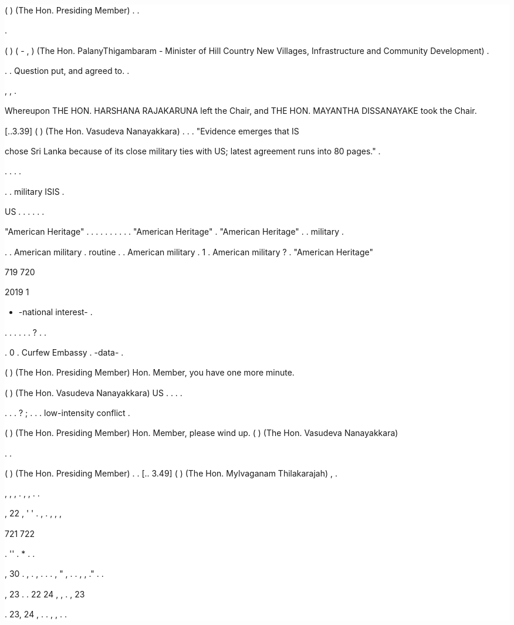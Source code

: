 ( ) (The Hon. Presiding Member) . .

.

( ) ( - , ) (The Hon. PalanyThigambaram - Minister of Hill Country New Villages, Infrastructure and Community Development) .

. . Question put, and agreed to. .

, , .

Whereupon THE HON. HARSHANA RAJAKARUNA left the Chair, and THE HON. MAYANTHA DISSANAYAKE took the Chair.

[..3.39] ( ) (The Hon. Vasudeva Nanayakkara) . . . "Evidence emerges that IS

chose Sri Lanka because of its close military ties with US; latest agreement runs into 80 pages." .

. . . .

. . military ISIS .

US . . . . . .

"American Heritage" . . . . . . . . . . "American Heritage" . "American Heritage" . . military .

. . American military . routine . . American military . 1 . American military ? . "American Heritage"

719 720

2019 1

- -national interest- .

. . . . . . ? . .

. 0 . Curfew Embassy . -data- .

( ) (The Hon. Presiding Member) Hon. Member, you have one more minute.

( ) (The Hon. Vasudeva Nanayakkara) US . . . .

. . . ? ; . . . low-intensity conflict .

( ) (The Hon. Presiding Member) Hon. Member, please wind up. ( ) (The Hon. Vasudeva Nanayakkara)

. .

( ) (The Hon. Presiding Member) . . [.. 3.49] ( ) (The Hon. Mylvaganam Thilakarajah) , .

, , , . , , . .

, 22 , ' ' . , . , , ,

721 722

. '' . * . .

, 30 . , . , . . . , " , . . , , ." . .

, 23 . . 22 24 , , . , 23

. 23, 24 , . . , , . .
